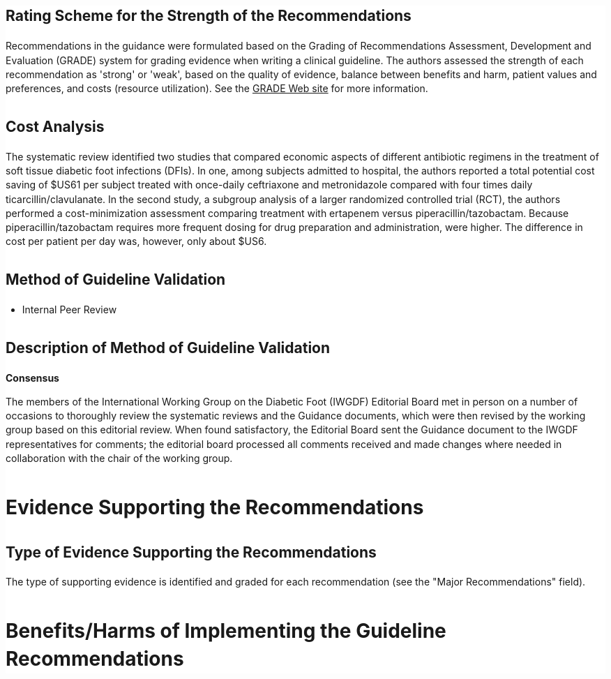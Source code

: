 ## Rating Scheme for the Strength of the Recommendations



Recommendations in the guidance were formulated based on the Grading of Recommendations Assessment, Development and Evaluation (GRADE) system for grading evidence when writing a clinical guideline. The authors assessed the strength of each recommendation as 'strong' or 'weak', based on the quality of evidence, balance between benefits and harm, patient values and preferences, and costs (resource utilization). See the [GRADE Web site](http://www.gradeworkinggroup.org/ "GRADE Web site") for more information.

## Cost Analysis



The systematic review identified two studies that compared economic aspects of different antibiotic regimens in the treatment of soft tissue diabetic foot infections (DFIs). In one, among subjects admitted to hospital, the authors reported a total potential cost saving of $US61 per subject treated with once-daily ceftriaxone and metronidazole compared with four times daily ticarcillin/clavulanate. In the second study, a subgroup analysis of a larger randomized controlled trial (RCT), the authors performed a cost-minimization assessment comparing treatment with ertapenem versus piperacillin/tazobactam. Because piperacillin/tazobactam requires more frequent dosing for drug preparation and administration, were higher. The difference in cost per patient per day was, however, only about $US6.

## Method of Guideline Validation

- Internal Peer Review

## Description of Method of Guideline Validation



 **Consensus**

The members of the International Working Group on the Diabetic Foot (IWGDF) Editorial Board met in person on a number of occasions to thoroughly review the systematic reviews and the Guidance documents, which were then revised by the working group based on this editorial review. When found satisfactory, the Editorial Board sent the Guidance document to the IWGDF representatives for comments; the editorial board processed all comments received and made changes where needed in collaboration with the chair of the working group.

# Evidence Supporting the Recommendations

## Type of Evidence Supporting the Recommendations



The type of supporting evidence is identified and graded for each recommendation (see the "Major Recommendations" field).

# Benefits/Harms of Implementing the Guideline Recommendations
